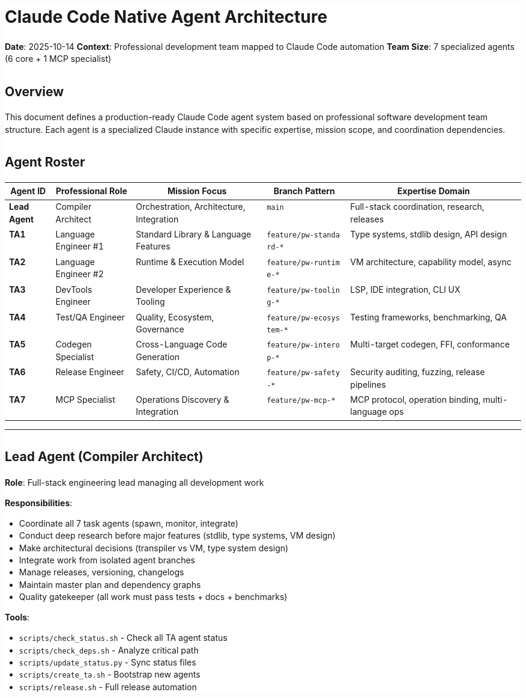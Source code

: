 # Claude Code Native Agent Architecture

**Date**: 2025-10-14
**Context**: Professional development team mapped to Claude Code automation
**Team Size**: 7 specialized agents (6 core + 1 MCP specialist)

## Overview

This document defines a production-ready Claude Code agent system based on professional software development team structure. Each agent is a specialized Claude instance with specific expertise, mission scope, and coordination dependencies.

## Agent Roster

| Agent ID | Professional Role | Mission Focus | Branch Pattern | Expertise Domain |
|----------|------------------|---------------|----------------|------------------|
| **Lead Agent** | Compiler Architect | Orchestration, Architecture, Integration | `main` | Full-stack coordination, research, releases |
| **TA1** | Language Engineer #1 | Standard Library & Language Features | `feature/pw-standard-*` | Type systems, stdlib design, API design |
| **TA2** | Language Engineer #2 | Runtime & Execution Model | `feature/pw-runtime-*` | VM architecture, capability model, async |
| **TA3** | DevTools Engineer | Developer Experience & Tooling | `feature/pw-tooling-*` | LSP, IDE integration, CLI UX |
| **TA4** | Test/QA Engineer | Quality, Ecosystem, Governance | `feature/pw-ecosystem-*` | Testing frameworks, benchmarking, QA |
| **TA5** | Codegen Specialist | Cross-Language Code Generation | `feature/pw-interop-*` | Multi-target codegen, FFI, conformance |
| **TA6** | Release Engineer | Safety, CI/CD, Automation | `feature/pw-safety-*` | Security auditing, fuzzing, release pipelines |
| **TA7** | MCP Specialist | Operations Discovery & Integration | `feature/pw-mcp-*` | MCP protocol, operation binding, multi-language ops |

---

## Lead Agent (Compiler Architect)

**Role**: Full-stack engineering lead managing all development work

**Responsibilities**:
- Coordinate all 7 task agents (spawn, monitor, integrate)
- Conduct deep research before major features (stdlib, type systems, VM design)
- Make architectural decisions (transpiler vs VM, type system design)
- Integrate work from isolated agent branches
- Manage releases, versioning, changelogs
- Maintain master plan and dependency graphs
- Quality gatekeeper (all work must pass tests + docs + benchmarks)

**Tools**:
- `scripts/check_status.sh` - Check all TA agent status
- `scripts/check_deps.sh` - Analyze critical path
- `scripts/update_status.py` - Sync status files
- `scripts/create_ta.sh` - Bootstrap new agents
- `scripts/release.sh` - Full release automation
